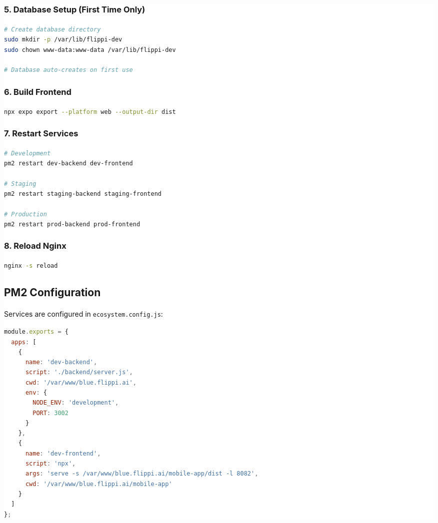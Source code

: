 ### 5. Database Setup (First Time Only)
```bash
# Create database directory
sudo mkdir -p /var/lib/flippi-dev
sudo chown www-data:www-data /var/lib/flippi-dev

# Database auto-creates on first use
```

### 6. Build Frontend
```bash
npx expo export --platform web --output-dir dist
```

### 7. Restart Services
```bash
# Development
pm2 restart dev-backend dev-frontend

# Staging
pm2 restart staging-backend staging-frontend

# Production
pm2 restart prod-backend prod-frontend
```

### 8. Reload Nginx
```bash
nginx -s reload
```

## PM2 Configuration

Services are configured in `ecosystem.config.js`:

```javascript
module.exports = {
  apps: [
    {
      name: 'dev-backend',
      script: './backend/server.js',
      cwd: '/var/www/blue.flippi.ai',
      env: {
        NODE_ENV: 'development',
        PORT: 3002
      }
    },
    {
      name: 'dev-frontend',
      script: 'npx',
      args: 'serve -s /var/www/blue.flippi.ai/mobile-app/dist -l 8082',
      cwd: '/var/www/blue.flippi.ai/mobile-app'
    }
  ]
};
```
